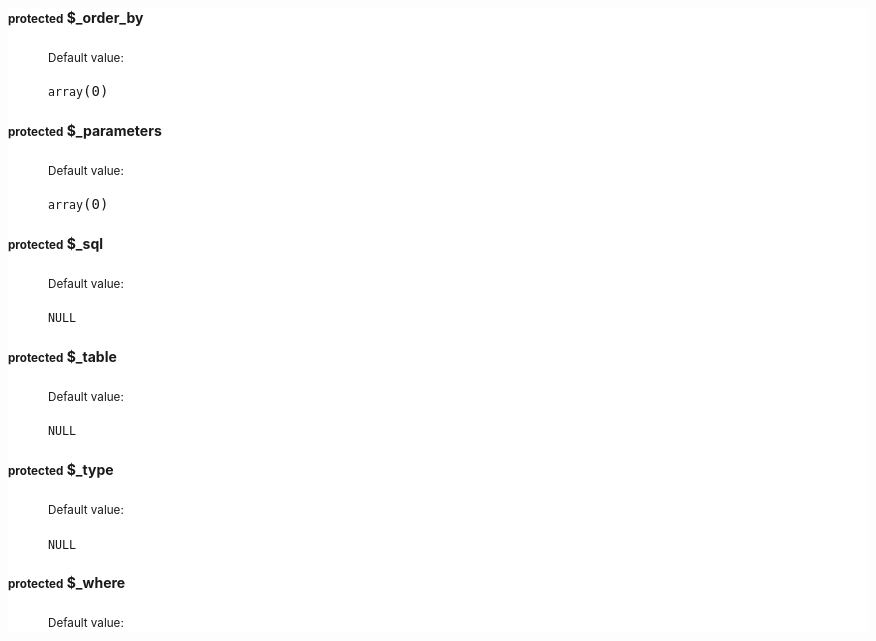 <h4 id='property-_order_by'><small>protected</small>  <span class='blue'></span> $_order_by</h4>
</dt>
<dd>
 </dd>
<dd>
 </dd>
<dd>
<small>Default value:</small>
<br />
 <pre class="debug"><small>array</small><span>(0)</span> </pre></dd>
<dt>
<h4 id='property-_parameters'><small>protected</small>  <span class='blue'></span> $_parameters</h4>
</dt>
<dd>
 </dd>
<dd>
 </dd>
<dd>
<small>Default value:</small>
<br />
 <pre class="debug"><small>array</small><span>(0)</span> </pre></dd>
<dt>
<h4 id='property-_sql'><small>protected</small>  <span class='blue'></span> $_sql</h4>
</dt>
<dd>
 </dd>
<dd>
 </dd>
<dd>
<small>Default value:</small>
<br />
 <pre class="debug"><small>NULL</small></pre></dd>
<dt>
<h4 id='property-_table'><small>protected</small>  <span class='blue'></span> $_table</h4>
</dt>
<dd>
 </dd>
<dd>
 </dd>
<dd>
<small>Default value:</small>
<br />
 <pre class="debug"><small>NULL</small></pre></dd>
<dt>
<h4 id='property-_type'><small>protected</small>  <span class='blue'></span> $_type</h4>
</dt>
<dd>
 </dd>
<dd>
 </dd>
<dd>
<small>Default value:</small>
<br />
 <pre class="debug"><small>NULL</small></pre></dd>
<dt>
<h4 id='property-_where'><small>protected</small>  <span class='blue'></span> $_where</h4>
</dt>
<dd>
 </dd>
<dd>
 </dd>
<dd>
<small>Default value:</small>
